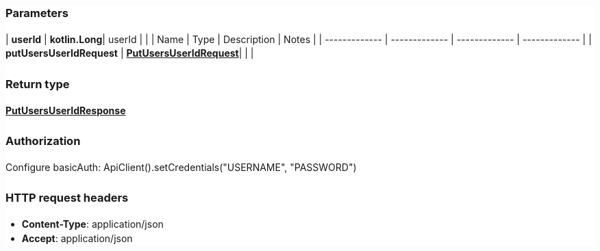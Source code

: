 ### Parameters
| **userId** | **kotlin.Long**| userId | |
| Name | Type | Description  | Notes |
| ------------- | ------------- | ------------- | ------------- |
| **putUsersUserIdRequest** | [**PutUsersUserIdRequest**](PutUsersUserIdRequest.md)|  | |

### Return type

[**PutUsersUserIdResponse**](PutUsersUserIdResponse.md)

### Authorization


Configure basicAuth:
    ApiClient().setCredentials("USERNAME", "PASSWORD")

### HTTP request headers

 - **Content-Type**: application/json
 - **Accept**: application/json

